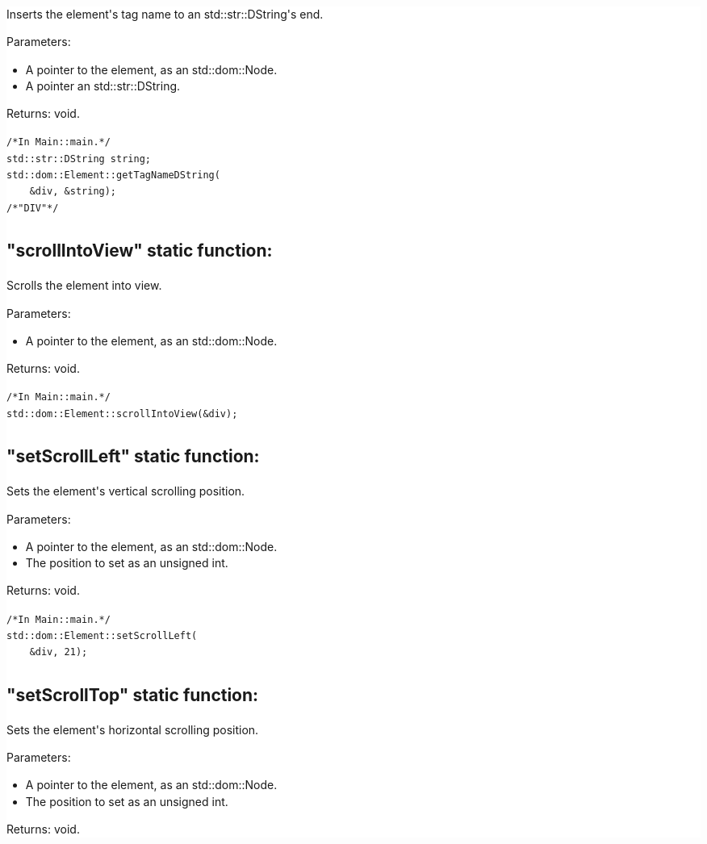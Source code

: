 Inserts the element's tag name to an 
std::str::DString's end.

Parameters:
* A pointer to the element, as an std::dom::Node.
* A pointer an std::str::DString.

Returns: void.

```
/*In Main::main.*/
std::str::DString string;
std::dom::Element::getTagNameDString(
	&div, &string);
/*"DIV"*/
```

## "scrollIntoView" static function:

Scrolls the element into view.

Parameters:
* A pointer to the element, as an std::dom::Node.

Returns: void.

```
/*In Main::main.*/
std::dom::Element::scrollIntoView(&div);
```

## "setScrollLeft" static function:

Sets the element's vertical scrolling position.

Parameters:
* A pointer to the element, as an std::dom::Node.
* The position to set as an unsigned int.

Returns: void.

```
/*In Main::main.*/
std::dom::Element::setScrollLeft(
	&div, 21);
```

## "setScrollTop" static function:

Sets the element's horizontal scrolling position.

Parameters:
* A pointer to the element, as an std::dom::Node.
* The position to set as an unsigned int.

Returns: void.
